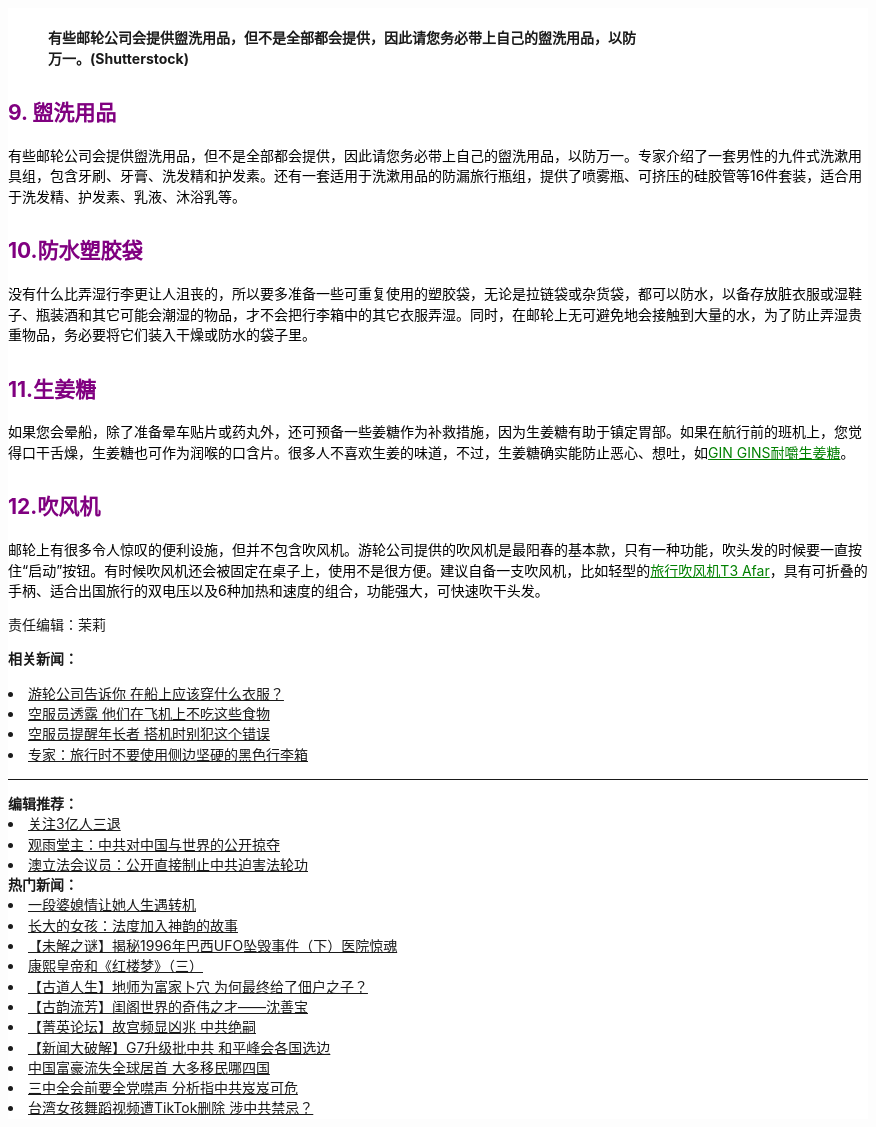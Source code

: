 <figure id="attachment_14273844" aria-describedby="caption-attachment-14273844" style="width: 600px" class="wp-caption aligncenter"><a target="_blank" href="https://i.epochtimes.com/assets/uploads/2024/06/id14273844-shutterstock_2459716985-e1718860064308.jpg"><img class="size-large wp-image-14273844" src="https://i.epochtimes.com/assets/uploads/2024/06/id14273844-shutterstock_2459716985-600x400.jpg" alt="" width="600" b="400" /></a><figcaption id="caption-attachment-14273844" class="wp-caption-text"><strong>有些邮轮公司会提供盥洗用品，但不是全部都会提供，因此请您务必带上自己的盥洗用品，以防万一。(Shutterstock)</strong></figcaption></figure>
<h2><span style="color: #800080;">9. 盥洗用品</span></h2>
<p><span style="color: #000000;">有些邮轮公司会提供盥洗用品，但不是全部都会提供，因此请您务必带上自己的盥洗用品，以防万一。专家介绍了一套男性的九件式洗漱用具组，包含牙刷、牙膏、洗发精和护发素。还有一套适用于洗漱用品的防漏旅行瓶组，提供了喷雾瓶、可挤压的硅胶管等16件套装，适合用于洗发精、护发素、乳液、沐浴乳等。</span></p>
<h2><span style="color: #800080;">10.防水塑胶袋</span></h2>
<p><span style="color: #000000;">没有什么比弄湿行李更让人沮丧的，所以要多准备一些可重复使用的塑胶袋，无论是拉链袋或杂货袋，都可以防水，以备存放脏衣服或湿鞋子、瓶装酒和其它可能会潮湿的物品，才不会把行李箱中的其它衣服弄湿。同时，在邮轮上无可避免地会接触到大量的水，为了防止弄湿贵重物品，务必要将它们装入干燥或防水的袋子里。</span></p>
<h2><span style="color: #800080;">11.生姜糖</span></h2>
<p><span style="color: #000000;">如果您会晕船，除了准备晕车贴片或药丸外，还可预备一些姜糖作为补救措施，因为生姜糖有助于镇定胃部。如果在航行前的班机上，您觉得口干舌燥，生姜糖也可作为润喉的口含片。很多人不喜欢生姜的味道，不过，生姜糖确实能防止恶心、想吐，如<span style="color: #008000;"><a style="color: #008000;" href="https://www.amazon.com/-/zh_TW/%E6%95%A3%E8%A3%9D%E7%B3%96%E6%9E%9C-Ginger-People-%E6%8A%97%E5%99%81%E5%BF%83%E5%92%8C%E6%B6%88%E5%8C%96%E8%BC%94%E5%8A%A9%E5%8A%91-%E7%8D%A8%E7%AB%8B%E5%8C%85%E8%A3%9D%E5%81%A5%E5%BA%B7%E7%B3%96%E6%9E%9C/dp/B002E02OWG" target="_blank" rel="noopener noreferrer">GIN GINS耐嚼生姜糖</a></span>。</span></p>
<h2><span style="color: #800080;">12.吹风机</span></h2>
<p><span style="color: #000000;">邮轮上有很多令人惊叹的便利设施，但并不包含吹风机。游轮公司提供的吹风机是最阳春的基本款，只有一种功能，吹头发的时候要一直按住“启动”按钮。有时候吹风机还会被固定在桌子上，使用不是很方便。建议自备一支吹风机，比如轻型的</span><span style="color: #008000;"><a style="color: #008000;" href="https://www.amazon.com/-/zh_TW/Afar-%E8%87%AA%E5%8B%95%E9%9B%99%E9%9B%BB%E5%A3%93-%E6%8A%98%E7%96%8A%E6%89%8B%E6%9F%84%E5%92%8C%E6%94%B6%E7%B4%8D%E8%A2%8B-%E7%AC%A6%E5%90%88%E4%BA%BA%E9%AB%94%E5%B7%A5%E5%AD%B8-%E5%A4%9A%E7%A8%AE%E7%86%B1%E9%80%9F%E7%B5%84%E5%90%88/dp/B09NCXNMXT" target="_blank" rel="noopener noreferrer">旅行吹风机T3 Afar</a></span><span style="color: #000000;">，具有可折叠的手柄、适合出国旅行的双电压以及6种加热和速度的组合，功能强大，可快速吹干头发。</span></p>
<p>责任编辑：茉莉</p>
	
<strong>相关新闻：</strong>
<li><a href="https://github.com/1992513/djy/blob/master/gb/23/1/6/n13900721.md#1">游轮公司告诉你 在船上应该穿什么衣服？</a></li>
<li><a href="https://github.com/1992513/djy/blob/master/gb/23/7/20/n14038422.md#1">空服员透露 他们在飞机上不吃这些食物</a></li>
<li><a href="https://github.com/1992513/djy/blob/master/gb/24/2/6/n14174635.md#1">空服员提醒年长者 搭机时别犯这个错误</a></li>
<li><a href="https://github.com/1992513/djy/blob/master/gb/24/2/21/n14185637.md#1">专家：旅行时不要使用侧边坚硬的黑色行李箱</a></li>
<hr>
<strong>编辑推荐：</strong>
<li><a href="https://github.com/1992513/djy/blob/master/gb/18/5/10/n10381511.md?dfh#1" target="_blank">关注3亿人三退</a></li><li><a href="https://github.com/1992513/djy/blob/master/gb/19/9/18/n11528891.md#1" target="_blank">观雨堂主：中共对中国与世界的公开掠夺</a></li><li><a href="https://github.com/1992513/djy/blob/master/gb/19/7/21/n11400032.md#1" target="_blank">澳立法会议员：公开直接制止中共迫害法轮功</a></li>
<strong>热门新闻：</strong>
<li><a href="https://github.com/1992513/djy/blob/master/gb/24/1/27/n14167911.md#1">一段婆媳情让她人生遇转机</a></li>
<li><a href="https://github.com/1992513/djy/blob/master/gb/24/6/17/n14272135.md#1">长大的女孩：法度加入神韵的故事</a></li>
<li><a href="https://github.com/1992513/djy/blob/master/gb/24/6/14/n14269975.md#1">【未解之谜】揭秘1996年巴西UFO坠毁事件（下）医院惊魂</a></li>
<li><a href="https://github.com/1992513/djy/blob/master/gb/24/6/5/n14264735.md#1">康熙皇帝和《红楼梦》（三）</a></li>
<li><a href="https://github.com/1992513/djy/blob/master/gb/24/6/11/n14268258.md#1">【古道人生】地师为富家卜穴 为何最终给了佃户之子？</a></li>
<li><a href="https://github.com/1992513/djy/blob/master/gb/24/4/23/n14232452.md#1">【古韵流芳】闺阁世界的奇伟之才——沈善宝</a></li>
<li><a href="https://github.com/1992513/djy/blob/master/gb/24/6/18/n14272766.md#1">【菁英论坛】故宫频显凶兆 中共绝嗣</a></li>
<li><a href="https://github.com/1992513/djy/blob/master/gb/24/6/18/n14272764.md#1">【新闻大破解】G7升级批中共 和平峰会各国选边</a></li>
<li><a href="https://github.com/1992513/djy/blob/master/gb/24/6/18/n14272757.md#1">中国富豪流失全球居首 大多移民哪四国</a></li>
<li><a href="https://github.com/1992513/djy/blob/master/gb/24/6/18/n14272482.md#1">三中全会前要全党噤声 分析指中共岌岌可危</a></li>
<li><a href="https://github.com/1992513/djy/blob/master/gb/24/6/18/n14272828.md#1">台湾女孩舞蹈视频遭TikTok删除 涉中共禁忌？</a></li>